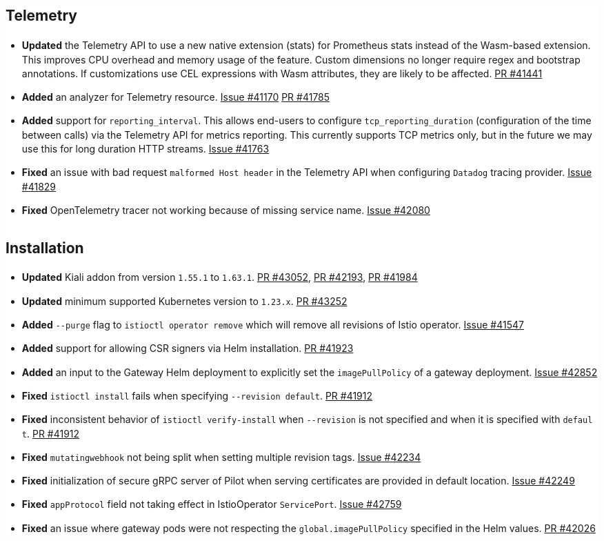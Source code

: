 ## Telemetry

- **Updated** the Telemetry API to use a new native extension (stats) for Prometheus stats instead of the Wasm-based extension. This improves CPU overhead and memory usage of the feature. Custom dimensions no longer require regex and bootstrap annotations. If customizations use CEL expressions with Wasm attributes, they are likely to be affected. [PR #41441](https://github.com/istio/istio/pull/41441)

- **Added** an analyzer for Telemetry resource. [Issue #41170](https://github.com/istio/istio/issues/41170) [PR #41785](https://github.com/istio/istio/pull/41785)

- **Added** support for `reporting_interval`. This allows end-users to configure `tcp_reporting_duration` (configuration of the time between calls) via the Telemetry API for metrics reporting. This currently supports TCP metrics only, but in the future we may use this for long duration HTTP streams. [Issue #41763](https://github.com/istio/istio/issues/41763)

- **Fixed** an issue with bad request `malformed Host header` in the Telemetry API when configuring `Datadog` tracing provider. [Issue #41829](https://github.com/istio/istio/issues/41829)

- **Fixed** OpenTelemetry tracer not working because of missing service name. [Issue #42080](https://github.com/istio/istio/issues/42080)

## Installation

- **Updated** Kiali addon from version `1.55.1` to `1.63.1`. [PR #43052](https://github.com/istio/istio/pull/43052), [PR #42193](https://github.com/istio/istio/pull/42193), [PR #41984](https://github.com/istio/istio/pull/41984)

- **Updated** minimum supported Kubernetes version to `1.23.x`. [PR #43252](https://github.com/istio/istio/pull/43252)

- **Added** `--purge` flag to `istioctl operator remove` which will remove all revisions of Istio operator. [Issue #41547](https://github.com/istio/istio/issues/41547)

- **Added** support for allowing CSR signers via Helm installation. [PR #41923](https://github.com/istio/istio/pull/41923)

- **Added** an input to the Gateway Helm deployment to explicitly set the `imagePullPolicy` of a gateway deployment. [Issue #42852](https://github.com/istio/istio/issues/42852)

- **Fixed** `istioctl install` fails when specifying `--revision default`. [PR #41912](https://github.com/istio/istio/pull/41912)

- **Fixed** inconsistent behavior of `istioctl verify-install` when `--revision` is not specified and when it is specified with `default`. [PR #41912](https://github.com/istio/istio/pull/41912)

- **Fixed** `mutatingwebhook` not being split when setting multiple revision tags. [Issue #42234](https://github.com/istio/istio/issues/42234)

- **Fixed** initialization of secure gRPC server of Pilot when serving certificates are provided in default location. [Issue #42249](https://github.com/istio/istio/issues/42249)

- **Fixed** `appProtocol` field not taking effect in IstioOperator `ServicePort`. [Issue #42759](https://github.com/istio/istio/issues/42759)

- **Fixed** an issue where gateway pods were not respecting the `global.imagePullPolicy` specified in the Helm values. [PR #42026](https://github.com/istio/istio/pull/42026)
